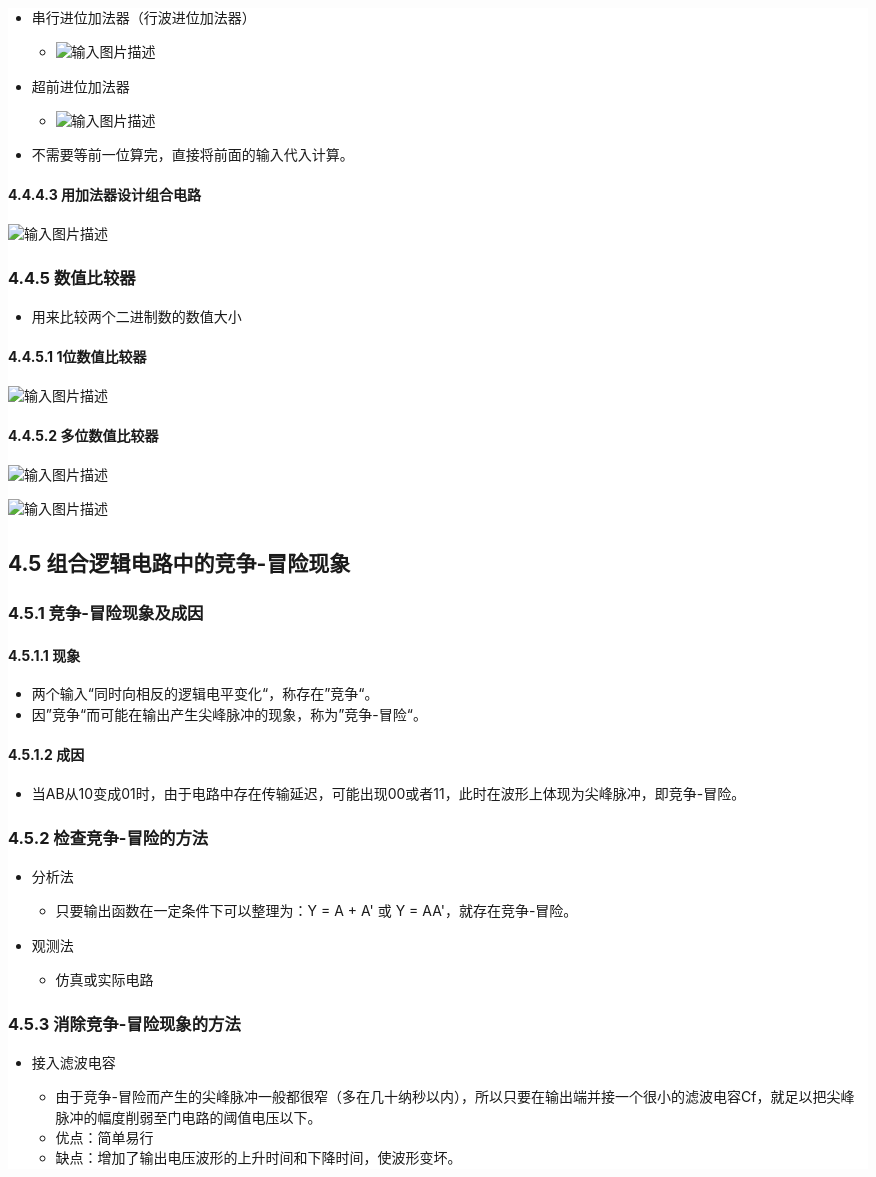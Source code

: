 - 串行进位加法器（行波进位加法器）
	- ![输入图片描述](http://www.ninglixin.com/wp-content/uploads/2022/06/%E5%BE%AE%E4%BF%A1%E6%88%AA%E5%9B%BE_20211014154125.png)

- 超前进位加法器
	- ![输入图片描述](http://www.ninglixin.com/wp-content/uploads/2022/06/%E5%BE%AE%E4%BF%A1%E6%88%AA%E5%9B%BE_20211014155034.png)

- 不需要等前一位算完，直接将前面的输入代入计算。

#### 4.4.4.3 用加法器设计组合电路
![输入图片描述](http://www.ninglixin.com/wp-content/uploads/2022/06/%E5%BE%AE%E4%BF%A1%E6%88%AA%E5%9B%BE_20211014161719.png)

### 4.4.5 数值比较器

-   用来比较两个二进制数的数值大小

#### 4.4.5.1 1位数值比较器
![输入图片描述](http://www.ninglixin.com/wp-content/uploads/2022/06/%E5%BE%AE%E4%BF%A1%E6%88%AA%E5%9B%BE_20211014190741.png)

#### 4.4.5.2 多位数值比较器
![输入图片描述](http://www.ninglixin.com/wp-content/uploads/2022/06/%E5%BE%AE%E4%BF%A1%E6%88%AA%E5%9B%BE_20211014191432.png)

![输入图片描述](http://www.ninglixin.com/wp-content/uploads/2022/06/%E5%BE%AE%E4%BF%A1%E6%88%AA%E5%9B%BE_20211014191515.png)

## 4.5 组合逻辑电路中的竞争-冒险现象
### 4.5.1 竞争-冒险现象及成因

#### 4.5.1.1 现象

-   两个输入“同时向相反的逻辑电平变化“，称存在”竞争“。
-   因”竞争“而可能在输出产生尖峰脉冲的现象，称为”竞争-冒险“。

#### 4.5.1.2 成因

-   当AB从10变成01时，由于电路中存在传输延迟，可能出现00或者11，此时在波形上体现为尖峰脉冲，即竞争-冒险。

### 4.5.2 检查竞争-冒险的方法

- 分析法

	- 只要输出函数在一定条件下可以整理为：Y = A + A' 或 Y = AA'，就存在竞争-冒险。

- 观测法

	- 仿真或实际电路

### 4.5.3 消除竞争-冒险现象的方法

- 接入滤波电容

	-   由于竞争-冒险而产生的尖峰脉冲一般都很窄（多在几十纳秒以内），所以只要在输出端并接一个很小的滤波电容Cf，就足以把尖峰脉冲的幅度削弱至门电路的阈值电压以下。
	-   优点：简单易行
	-   缺点：增加了输出电压波形的上升时间和下降时间，使波形变坏。
